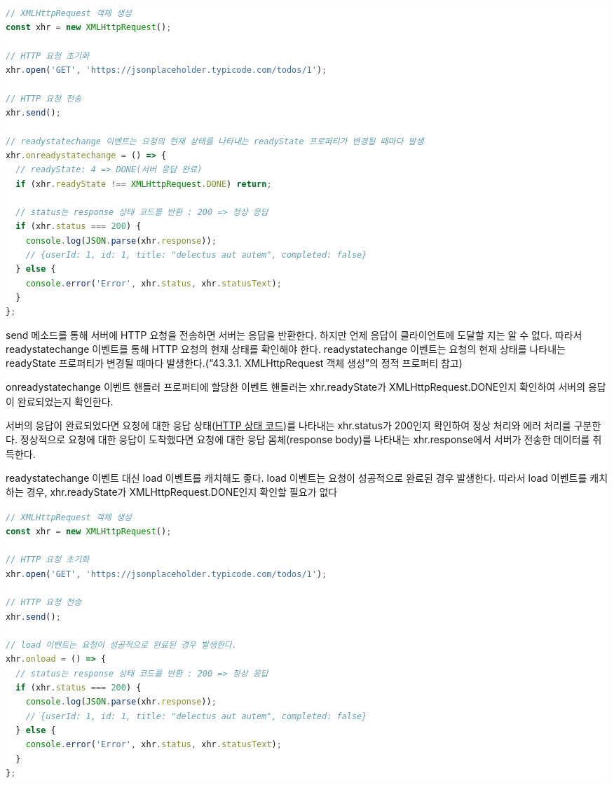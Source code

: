 ```javascript
// XMLHttpRequest 객체 생성
const xhr = new XMLHttpRequest();

// HTTP 요청 초기화
xhr.open('GET', 'https://jsonplaceholder.typicode.com/todos/1');

// HTTP 요청 전송
xhr.send();

// readystatechange 이벤트는 요청의 현재 상태를 나타내는 readyState 프로퍼티가 변경될 때마다 발생
xhr.onreadystatechange = () => {
  // readyState: 4 => DONE(서버 응답 완료)
  if (xhr.readyState !== XMLHttpRequest.DONE) return;

  // status는 response 상태 코드를 반환 : 200 => 정상 응답
  if (xhr.status === 200) {
    console.log(JSON.parse(xhr.response));
    // {userId: 1, id: 1, title: "delectus aut autem", completed: false}
  } else {
    console.error('Error', xhr.status, xhr.statusText);
  }
};
```

send 메소드를 통해 서버에 HTTP 요청을 전송하면 서버는 응답을 반환한다. 하지만 언제 응답이 클라이언트에 도달할 지는 알 수 없다. 따라서 readystatechange 이벤트를 통해 HTTP 요청의 현재 상태를 확인해야 한다. readystatechange 이벤트는 요청의 현재 상태를 나타내는 readyState 프로퍼티가 변경될 때마다 발생한다.(“43.3.1. XMLHttpRequest 객체 생성”의 정적 프로퍼티 참고)

onreadystatechange 이벤트 핸들러 프로퍼티에 할당한 이벤트 핸들러는 xhr.readyState가 XMLHttpRequest.DONE인지 확인하여 서버의 응답이 완료되었는지 확인한다.

서버의 응답이 완료되었다면 요청에 대한 응답 상태([HTTP 상태 코드](https://developer.mozilla.org/ko/docs/Web/HTTP/Status))를 나타내는 xhr.status가 200인지 확인하여 정상 처리와 에러 처리를 구분한다. 정상적으로 요청에 대한 응답이 도착했다면 요청에 대한 응답 몸체(response body)를 나타내는 xhr.response에서 서버가 전송한 데이터를 취득한다.

readystatechange 이벤트 대신 load 이벤트를 캐치해도 좋다. load 이벤트는 요청이 성공적으로 완료된 경우 발생한다. 따라서 load 이벤트를 캐치하는 경우, xhr.readyState가 XMLHttpRequest.DONE인지 확인할 필요가 없다

```javascript
// XMLHttpRequest 객체 생성
const xhr = new XMLHttpRequest();

// HTTP 요청 초기화
xhr.open('GET', 'https://jsonplaceholder.typicode.com/todos/1');

// HTTP 요청 전송
xhr.send();

// load 이벤트는 요청이 성공적으로 완료된 경우 발생한다.
xhr.onload = () => {
  // status는 response 상태 코드를 반환 : 200 => 정상 응답
  if (xhr.status === 200) {
    console.log(JSON.parse(xhr.response));
    // {userId: 1, id: 1, title: "delectus aut autem", completed: false}
  } else {
    console.error('Error', xhr.status, xhr.statusText);
  }
};
```